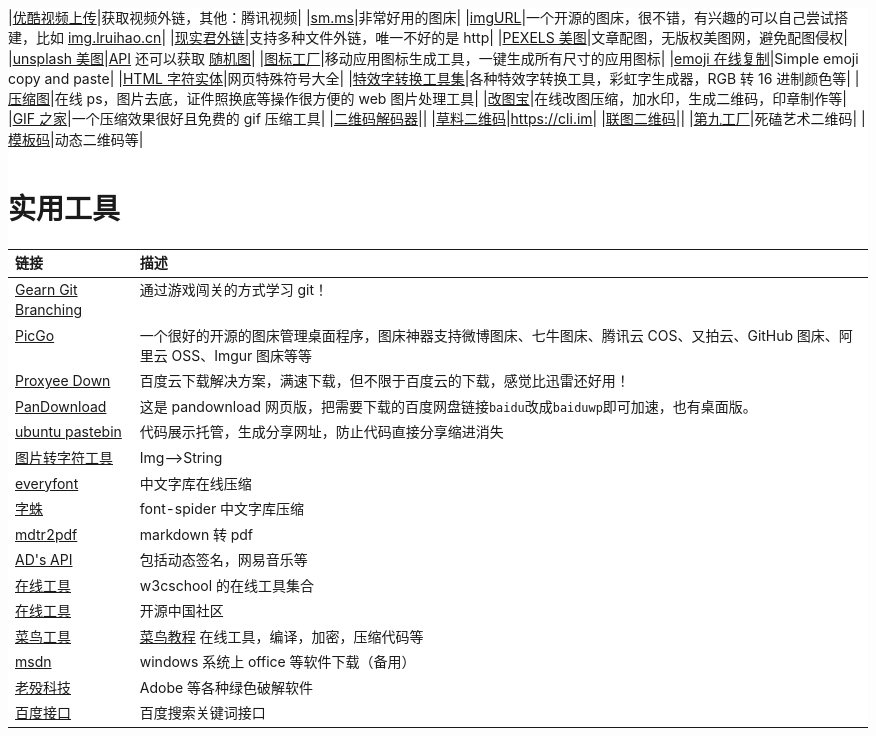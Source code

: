 |[优酷视频上传](https://sc.youku.com/)|获取视频外链，其他：腾讯视频|
|[sm.ms](https://sm.ms)|非常好用的图床|
|[imgURL](https://imgurl.org/)|一个开源的图床，很不错，有兴趣的可以自己尝试搭建，比如 [img.lruihao.cn](https://img.lruihao.cn)|
|[现实君外链](http://wl.uixsj.cn/index.php)|支持多种文件外链，唯一不好的是 http|
|[PEXELS 美图](https://www.pexels.com)|文章配图，无版权美图网，避免配图侵权|
|[unsplash 美图](https://unsplash.com)|[API](https://source.unsplash.com/) 还可以获取 [随机图](https://source.unsplash.com/random/800x600)|
|[图标工厂](https://icon.wuruihong.com)|移动应用图标生成工具，一键生成所有尺寸的应用图标|
|[emoji 在线复制](https://www.emojicopy.com)|Simple emoji copy and paste|
|[HTML 字符实体](https://blog.csdn.net/u013778905/article/details/53177042)|网页特殊符号大全|
|[特效字转换工具集](http://www.sioe.cn/yingyong)|各种特效字转换工具，彩虹字生成器，RGB 转 16 进制颜色等|
|[压缩图](https://www.yasuotu.com/)|在线 ps，图片去底，证件照换底等操作很方便的 web 图片处理工具|
|[改图宝](http://www.gaitubao.com)|在线改图压缩，加水印，生成二维码，印章制作等|
|[GIF 之家](https://tool.gifhome.com/)|一个压缩效果很好且免费的 gif 压缩工具|
|[二维码解码器](https://jiema.wwei.cn)||
|[草料二维码](https://mh.cli.im)|<https://cli.im>|
|[联图二维码](http://www.liantu.com/meihua)||
|[第九工厂](https://www.9thws.com)|死磕艺术二维码|
|[模板码](https://www.mobanma.com)|动态二维码等|



# 实用工具
|链接|描述|
|:--|:--|
|[Gearn Git Branching](https://learngitbranching.js.org/)|通过游戏闯关的方式学习 git！|
|[PicGo](https://picgo.github.io/PicGo-Doc/zh/)|一个很好的开源的图床管理桌面程序，图床神器支持微博图床、七牛图床、腾讯云 COS、又拍云、GitHub 图床、阿里云 OSS、Imgur 图床等等|
|[Proxyee Down](https://github.com/proxyee-down-org/proxyee-down)|百度云下载解决方案，满速下载，但不限于百度云的下载，感觉比迅雷还好用！|
|[PanDownload](https://www.baiduwp.com/)|这是 pandownload 网页版，把需要下载的百度网盘链接`baidu`改成`baiduwp`即可加速，也有桌面版。|
|[ubuntu pastebin](https://paste.ubuntu.com)|代码展示托管，生成分享网址，防止代码直接分享缩进消失|
|[图片转字符工具](https://picascii.com)|Img-->String|
|[everyfont](http://everyfont.enjoyfe.com)|中文字库在线压缩|
|[字蛛](http://font-spider.org)|font-spider 中文字库压缩|
|[mdtr2pdf](http://www.mdtr2pdf.com/index.html)|markdown 转 pdf|
|[AD's API](https://api.imjad.cn)|包括动态签名，网易音乐等|
|[在线工具](https://123.w3cschool.cn/webtools)|w3cschool 的在线工具集合|
|[在线工具](https://tool.oschina.net)|开源中国社区|
|[菜鸟工具](https://c.runoob.com)|[菜鸟教程](https://www.runoob.com) 在线工具，编译，加密，压缩代码等|
|[msdn](http://msdn.itellyou.cn/)|windows 系统上 office 等软件下载（备用）|
|[老殁科技](https://www.laomoit.com/)|Adobe 等各种绿色破解软件|
|[百度接口](https://sp0.baidu.com/5a1Fazu8AA54nxGko9WTAnF6hhy/su?wd=)|百度搜索关键词接口|